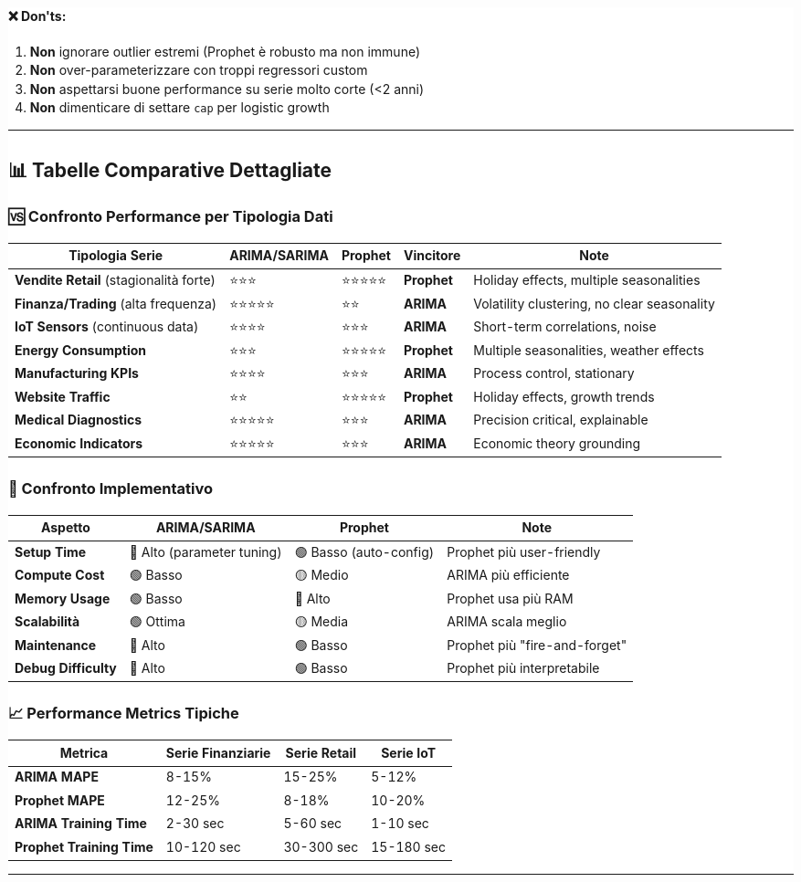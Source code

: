 #### ❌ **Don'ts:**
1. **Non** ignorare outlier estremi (Prophet è robusto ma non immune)
2. **Non** over-parameterizzare con troppi regressori custom
3. **Non** aspettarsi buone performance su serie molto corte (<2 anni)
4. **Non** dimenticare di settare `cap` per logistic growth

---

## 📊 Tabelle Comparative Dettagliate

### 🆚 Confronto Performance per Tipologia Dati

| Tipologia Serie | ARIMA/SARIMA | Prophet | Vincitore | Note |
|-----------------|--------------|---------|-----------|------|
| **Vendite Retail** (stagionalità forte) | ⭐⭐⭐ | ⭐⭐⭐⭐⭐ | **Prophet** | Holiday effects, multiple seasonalities |
| **Finanza/Trading** (alta frequenza) | ⭐⭐⭐⭐⭐ | ⭐⭐ | **ARIMA** | Volatility clustering, no clear seasonality |
| **IoT Sensors** (continuous data) | ⭐⭐⭐⭐ | ⭐⭐⭐ | **ARIMA** | Short-term correlations, noise |
| **Energy Consumption** | ⭐⭐⭐ | ⭐⭐⭐⭐⭐ | **Prophet** | Multiple seasonalities, weather effects |
| **Manufacturing KPIs** | ⭐⭐⭐⭐ | ⭐⭐⭐ | **ARIMA** | Process control, stationary |
| **Website Traffic** | ⭐⭐ | ⭐⭐⭐⭐⭐ | **Prophet** | Holiday effects, growth trends |
| **Medical Diagnostics** | ⭐⭐⭐⭐⭐ | ⭐⭐⭐ | **ARIMA** | Precision critical, explainable |
| **Economic Indicators** | ⭐⭐⭐⭐⭐ | ⭐⭐⭐ | **ARIMA** | Economic theory grounding |

### 🔧 Confronto Implementativo

| Aspetto | ARIMA/SARIMA | Prophet | Note |
|---------|--------------|---------|------|
| **Setup Time** | 🔴 Alto (parameter tuning) | 🟢 Basso (auto-config) | Prophet più user-friendly |
| **Compute Cost** | 🟢 Basso | 🟡 Medio | ARIMA più efficiente |
| **Memory Usage** | 🟢 Basso | 🔴 Alto | Prophet usa più RAM |
| **Scalabilità** | 🟢 Ottima | 🟡 Media | ARIMA scala meglio |
| **Maintenance** | 🔴 Alto | 🟢 Basso | Prophet più "fire-and-forget" |
| **Debug Difficulty** | 🔴 Alto | 🟢 Basso | Prophet più interpretabile |

### 📈 Performance Metrics Tipiche

| Metrica | Serie Finanziarie | Serie Retail | Serie IoT | 
|---------|-------------------|--------------|-----------|
| **ARIMA MAPE** | 8-15% | 15-25% | 5-12% |
| **Prophet MAPE** | 12-25% | 8-18% | 10-20% |
| **ARIMA Training Time** | 2-30 sec | 5-60 sec | 1-10 sec |
| **Prophet Training Time** | 10-120 sec | 30-300 sec | 15-180 sec |

---